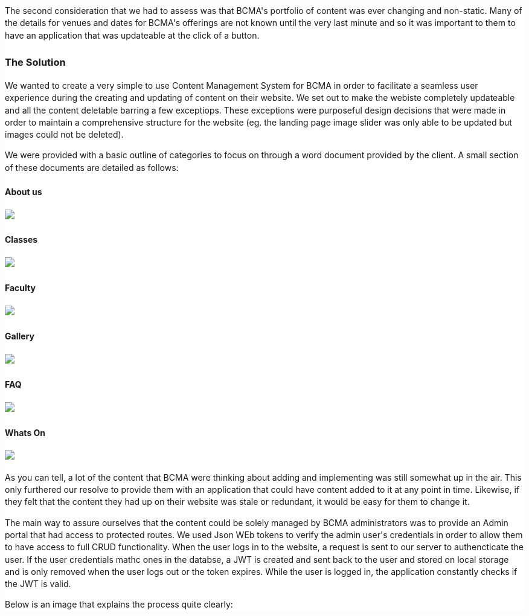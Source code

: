 The second consideration that we had to assess was that BCMA's portfolio of content was ever changing and non-static. Many of the details for venues and dates for BCMA's offerings are not known until the very last minute and so it was important to them to have an application that was updateable at the click of a button.

### The Solution

We wanted to create a very simple to use Content Management System for BCMA in order to facilitate a seamless user experience during the creating and updating of content on their website. We set out to make the webiste completely updateable and all the content deletable barring a few exceptiops. These exceptions were purposeful design decisions that were made in order to maintain a comprehensive structure for the website (eg. the landing page image slider was only able to be updated but images could not be deleted).

We were provided with a basic outline of categories to focus on through a word document provided by the client. A small section of these documents are detailed as follows:

#### About us
![](https://github.com/tessgard/MERN-app-frontend/blob/master/docs/about-us-paula.png)

#### Classes
![](https://github.com/tessgard/MERN-app-frontend/blob/master/docs/classes-paula.png)

#### Faculty
![](https://github.com/tessgard/MERN-app-frontend/blob/master/docs/faculty-paula.png)

#### Gallery
![](https://github.com/tessgard/MERN-app-frontend/blob/master/docs/gallery-paula.png)

#### FAQ
![](https://github.com/tessgard/MERN-app-frontend/blob/master/docs/faq-paula.png)

#### Whats On
![](https://github.com/tessgard/MERN-app-frontend/blob/master/docs/whats-on-paula.png)

As you can tell, a lot of the content that BCMA were thinking about adding and implementing was still somewhat up in the air. This only furthered our resolve to provide them with an application that could have content added to it at any point in time. Likewise, if they felt that the content they had up on their website was stale or redundant, it would be easy for them to change it.

The main way to assure ourselves that the content could be solely managed by BCMA administrators was to provide an Admin portal that had access to protected routes. We used Json WEb tokens to verify the admin user's credentials in order to allow them to have access to full CRUD functionality. When the user logs in to the website, a request is sent to our server to authencticate the user. If the user credentials mathc ones in the databse, a JWT is created and sent back to the user and stored on local storage and is only removed when the user logs out or the token expires. While the user is logged in, the application constantly checks if the JWT is valid.

Below is an image that explains the process quite clearly:
